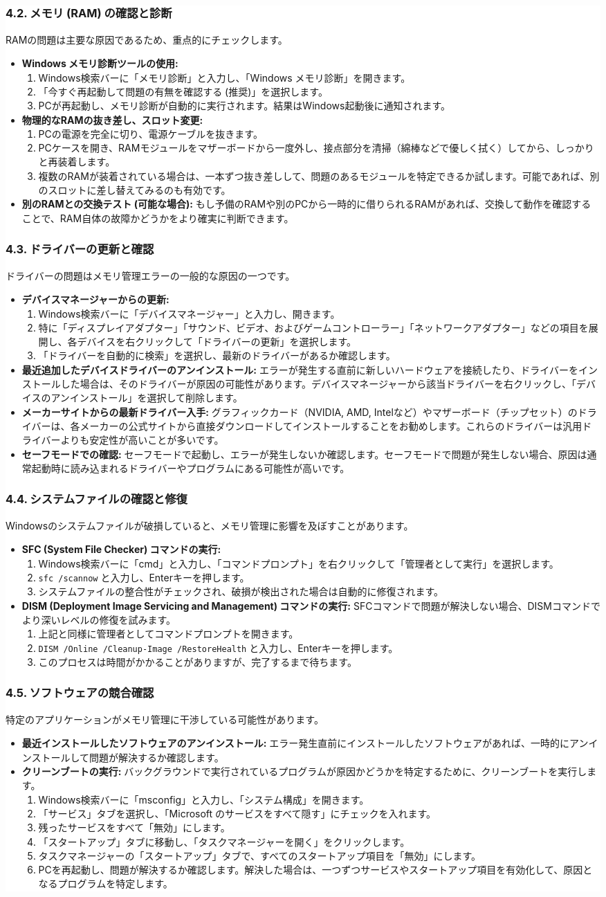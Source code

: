 ### 4.2. メモリ (RAM) の確認と診断

RAMの問題は主要な原因であるため、重点的にチェックします。

*   **Windows メモリ診断ツールの使用:**
    1.  Windows検索バーに「メモリ診断」と入力し、「Windows メモリ診断」を開きます。
    2.  「今すぐ再起動して問題の有無を確認する (推奨)」を選択します。
    3.  PCが再起動し、メモリ診断が自動的に実行されます。結果はWindows起動後に通知されます。
*   **物理的なRAMの抜き差し、スロット変更:**
    1.  PCの電源を完全に切り、電源ケーブルを抜きます。
    2.  PCケースを開き、RAMモジュールをマザーボードから一度外し、接点部分を清掃（綿棒などで優しく拭く）してから、しっかりと再装着します。
    3.  複数のRAMが装着されている場合は、一本ずつ抜き差しして、問題のあるモジュールを特定できるか試します。可能であれば、別のスロットに差し替えてみるのも有効です。
*   **別のRAMとの交換テスト (可能な場合):** もし予備のRAMや別のPCから一時的に借りられるRAMがあれば、交換して動作を確認することで、RAM自体の故障かどうかをより確実に判断できます。

### 4.3. ドライバーの更新と確認

ドライバーの問題はメモリ管理エラーの一般的な原因の一つです。

*   **デバイスマネージャーからの更新:**
    1.  Windows検索バーに「デバイスマネージャー」と入力し、開きます。
    2.  特に「ディスプレイアダプター」「サウンド、ビデオ、およびゲームコントローラー」「ネットワークアダプター」などの項目を展開し、各デバイスを右クリックして「ドライバーの更新」を選択します。
    3.  「ドライバーを自動的に検索」を選択し、最新のドライバーがあるか確認します。
*   **最近追加したデバイスドライバーのアンインストール:** エラーが発生する直前に新しいハードウェアを接続したり、ドライバーをインストールした場合は、そのドライバーが原因の可能性があります。デバイスマネージャーから該当ドライバーを右クリックし、「デバイスのアンインストール」を選択して削除します。
*   **メーカーサイトからの最新ドライバー入手:** グラフィックカード（NVIDIA, AMD, Intelなど）やマザーボード（チップセット）のドライバーは、各メーカーの公式サイトから直接ダウンロードしてインストールすることをお勧めします。これらのドライバーは汎用ドライバーよりも安定性が高いことが多いです。
*   **セーフモードでの確認:** セーフモードで起動し、エラーが発生しないか確認します。セーフモードで問題が発生しない場合、原因は通常起動時に読み込まれるドライバーやプログラムにある可能性が高いです。

### 4.4. システムファイルの確認と修復

Windowsのシステムファイルが破損していると、メモリ管理に影響を及ぼすことがあります。

*   **SFC (System File Checker) コマンドの実行:**
    1.  Windows検索バーに「cmd」と入力し、「コマンドプロンプト」を右クリックして「管理者として実行」を選択します。
    2.  `sfc /scannow` と入力し、Enterキーを押します。
    3.  システムファイルの整合性がチェックされ、破損が検出された場合は自動的に修復されます。
*   **DISM (Deployment Image Servicing and Management) コマンドの実行:** SFCコマンドで問題が解決しない場合、DISMコマンドでより深いレベルの修復を試みます。
    1.  上記と同様に管理者としてコマンドプロンプトを開きます。
    2.  `DISM /Online /Cleanup-Image /RestoreHealth` と入力し、Enterキーを押します。
    3.  このプロセスは時間がかかることがありますが、完了するまで待ちます。

### 4.5. ソフトウェアの競合確認

特定のアプリケーションがメモリ管理に干渉している可能性があります。

*   **最近インストールしたソフトウェアのアンインストール:** エラー発生直前にインストールしたソフトウェアがあれば、一時的にアンインストールして問題が解決するか確認します。
*   **クリーンブートの実行:** バックグラウンドで実行されているプログラムが原因かどうかを特定するために、クリーンブートを実行します。
    1.  Windows検索バーに「msconfig」と入力し、「システム構成」を開きます。
    2.  「サービス」タブを選択し、「Microsoft のサービスをすべて隠す」にチェックを入れます。
    3.  残ったサービスをすべて「無効」にします。
    4.  「スタートアップ」タブに移動し、「タスクマネージャーを開く」をクリックします。
    5.  タスクマネージャーの「スタートアップ」タブで、すべてのスタートアップ項目を「無効」にします。
    6.  PCを再起動し、問題が解決するか確認します。解決した場合は、一つずつサービスやスタートアップ項目を有効化して、原因となるプログラムを特定します。
